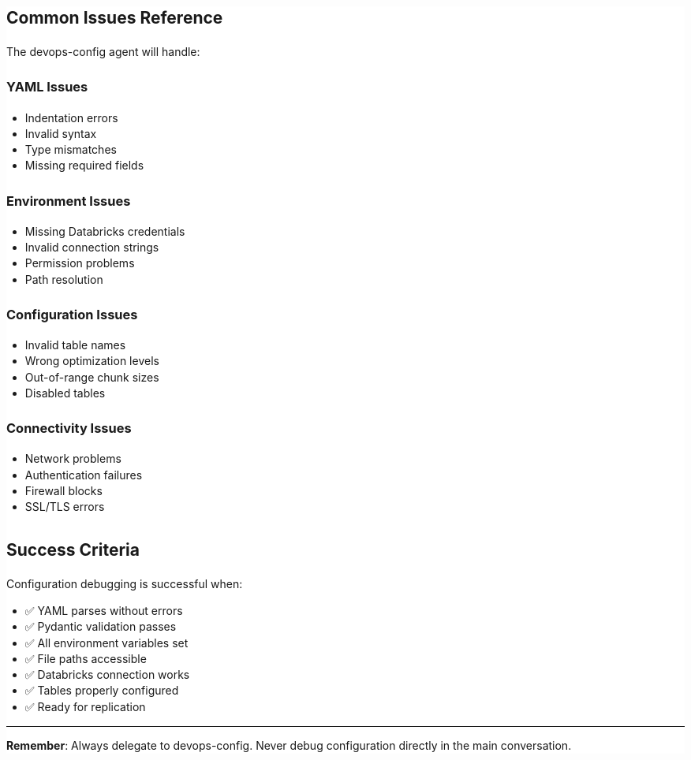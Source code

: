 ## Common Issues Reference

The devops-config agent will handle:

### YAML Issues
- Indentation errors
- Invalid syntax
- Type mismatches
- Missing required fields

### Environment Issues
- Missing Databricks credentials
- Invalid connection strings
- Permission problems
- Path resolution

### Configuration Issues
- Invalid table names
- Wrong optimization levels
- Out-of-range chunk sizes
- Disabled tables

### Connectivity Issues
- Network problems
- Authentication failures
- Firewall blocks
- SSL/TLS errors

## Success Criteria

Configuration debugging is successful when:
- ✅ YAML parses without errors
- ✅ Pydantic validation passes
- ✅ All environment variables set
- ✅ File paths accessible
- ✅ Databricks connection works
- ✅ Tables properly configured
- ✅ Ready for replication

---
**Remember**: Always delegate to devops-config. Never debug configuration directly in the main conversation.